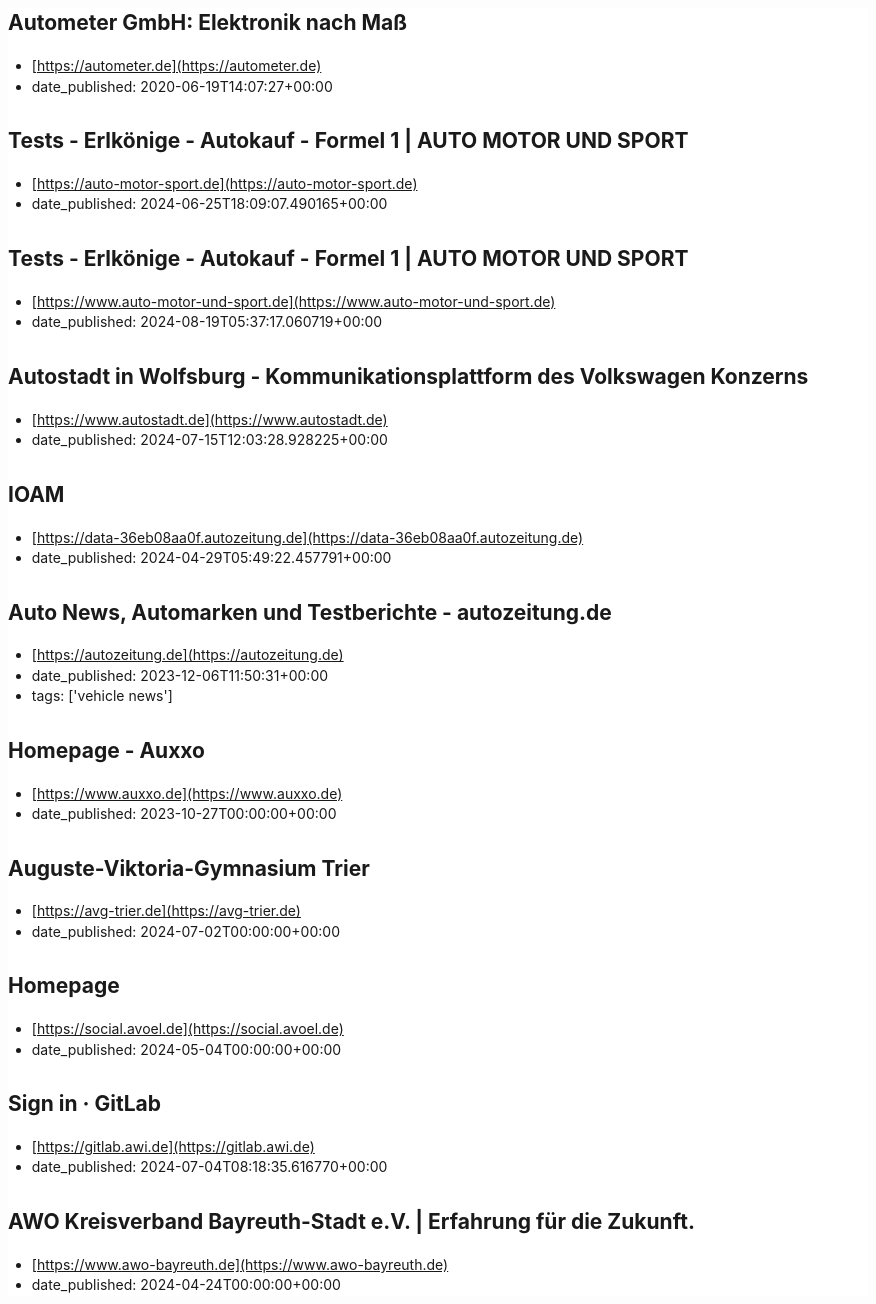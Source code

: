  ## Autometer GmbH: Elektronik nach Maß
 - [https://autometer.de](https://autometer.de)
 - date_published: 2020-06-19T14:07:27+00:00

 ## Tests - Erlkönige - Autokauf - Formel 1 | AUTO MOTOR UND SPORT
 - [https://auto-motor-sport.de](https://auto-motor-sport.de)
 - date_published: 2024-06-25T18:09:07.490165+00:00

 ## Tests - Erlkönige - Autokauf - Formel 1 | AUTO MOTOR UND SPORT
 - [https://www.auto-motor-und-sport.de](https://www.auto-motor-und-sport.de)
 - date_published: 2024-08-19T05:37:17.060719+00:00

 ## Autostadt in Wolfsburg - Kommunikationsplattform des Volkswagen Konzerns
 - [https://www.autostadt.de](https://www.autostadt.de)
 - date_published: 2024-07-15T12:03:28.928225+00:00

 ## IOAM
 - [https://data-36eb08aa0f.autozeitung.de](https://data-36eb08aa0f.autozeitung.de)
 - date_published: 2024-04-29T05:49:22.457791+00:00

 ## Auto News, Automarken und Testberichte - autozeitung.de
 - [https://autozeitung.de](https://autozeitung.de)
 - date_published: 2023-12-06T11:50:31+00:00
 - tags: ['vehicle news']

 ## Homepage - Auxxo
 - [https://www.auxxo.de](https://www.auxxo.de)
 - date_published: 2023-10-27T00:00:00+00:00

 ## Auguste-Viktoria-Gymnasium Trier
 - [https://avg-trier.de](https://avg-trier.de)
 - date_published: 2024-07-02T00:00:00+00:00

 ## Homepage
 - [https://social.avoel.de](https://social.avoel.de)
 - date_published: 2024-05-04T00:00:00+00:00

 ## Sign in · GitLab
 - [https://gitlab.awi.de](https://gitlab.awi.de)
 - date_published: 2024-07-04T08:18:35.616770+00:00

 ## AWO Kreisverband Bayreuth-Stadt e.V. | Erfahrung für die Zukunft.
 - [https://www.awo-bayreuth.de](https://www.awo-bayreuth.de)
 - date_published: 2024-04-24T00:00:00+00:00
